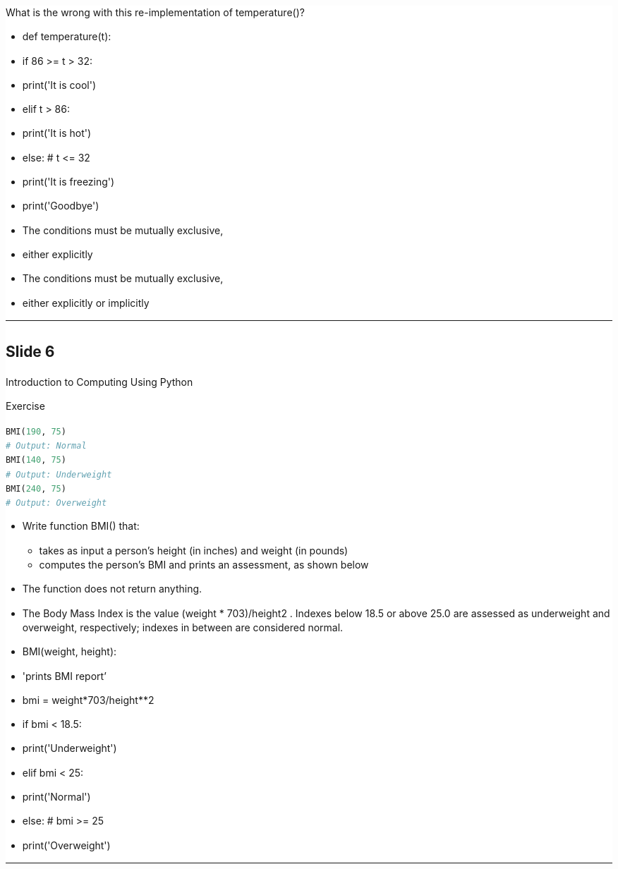 What is the wrong with this re-implementation of temperature()?

- def temperature(t):
- if 86 >= t > 32:
- print('It is cool')
- elif t > 86:
- print('It is hot')
- else: # t <= 32
- print('It is freezing')
- print('Goodbye')

- The conditions must be mutually exclusive,
- either explicitly

- The conditions must be mutually exclusive,
- either explicitly or implicitly

---

<a id="slide-6"></a>

## Slide 6

Introduction to Computing Using Python

Exercise

```python
BMI(190, 75)
# Output: Normal
BMI(140, 75)
# Output: Underweight
BMI(240, 75)
# Output: Overweight
```

- Write function BMI() that:
  - takes as input a person’s height (in inches) and weight (in pounds)
  - computes the person’s BMI and prints an assessment, as shown below
- The function does not return anything.
- The Body Mass Index is the value (weight * 703)/height2 . Indexes below 18.5 or above 25.0 are assessed as underweight and overweight, respectively; indexes in between are considered normal.

- BMI(weight, height):
- 'prints BMI report’
- bmi = weight*703/height**2
- if bmi < 18.5:
- print('Underweight')
- elif bmi < 25:
- print('Normal')
- else: # bmi >= 25
- print('Overweight')

---

<a id="slide-7"></a>
